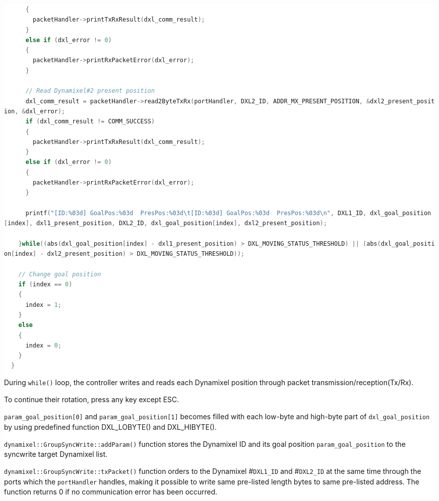 ``` cpp
      {
        packetHandler->printTxRxResult(dxl_comm_result);
      }
      else if (dxl_error != 0)
      {
        packetHandler->printRxPacketError(dxl_error);
      }

      // Read Dynamixel#2 present position
      dxl_comm_result = packetHandler->read2ByteTxRx(portHandler, DXL2_ID, ADDR_MX_PRESENT_POSITION, &dxl2_present_position, &dxl_error);
      if (dxl_comm_result != COMM_SUCCESS)
      {
        packetHandler->printTxRxResult(dxl_comm_result);
      }
      else if (dxl_error != 0)
      {
        packetHandler->printRxPacketError(dxl_error);
      }

      printf("[ID:%03d] GoalPos:%03d  PresPos:%03d\t[ID:%03d] GoalPos:%03d  PresPos:%03d\n", DXL1_ID, dxl_goal_position[index], dxl1_present_position, DXL2_ID, dxl_goal_position[index], dxl2_present_position);

    }while((abs(dxl_goal_position[index] - dxl1_present_position) > DXL_MOVING_STATUS_THRESHOLD) || (abs(dxl_goal_position[index] - dxl2_present_position) > DXL_MOVING_STATUS_THRESHOLD));

    // Change goal position
    if (index == 0)
    {
      index = 1;
    }
    else
    {
      index = 0;
    }
  }
```

During `while()` loop, the controller writes and reads each Dynamixel position through packet transmission/reception(Tx/Rx).

To continue their rotation, press any key except ESC.

`param_goal_position[0]` and `param_goal_position[1]` becomes filled with each low-byte and high-byte part of `dxl_goal_position` by using predefined function DXL_LOBYTE() and DXL_HIBYTE().

`dynamixel::GroupSyncWrite::addParam()` function stores the Dynamixel ID and its goal position `param_goal_position` to the syncwrite target Dynamixel list.

`dynamixel::GroupSyncWrite::txPacket()` function orders to the Dynamixel #`DXL1_ID` and #`DXL2_ID` at the same time through the ports which the `portHandler` handles, making it possible to write same pre-listed length bytes to same pre-listed address. The function returns 0 if no communication error has been occurred.
